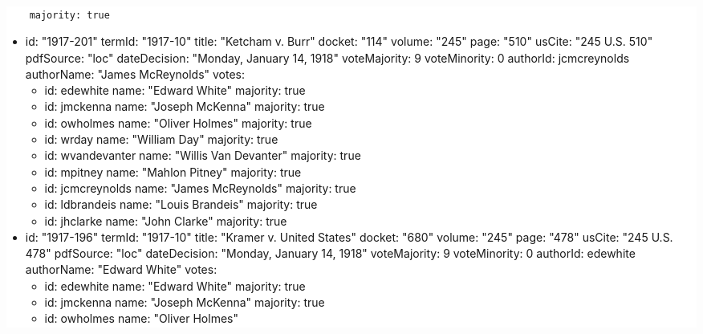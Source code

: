         majority: true
  - id: "1917-201"
    termId: "1917-10"
    title: "Ketcham v. Burr"
    docket: "114"
    volume: "245"
    page: "510"
    usCite: "245 U.S. 510"
    pdfSource: "loc"
    dateDecision: "Monday, January 14, 1918"
    voteMajority: 9
    voteMinority: 0
    authorId: jcmcreynolds
    authorName: "James McReynolds"
    votes:
      - id: edewhite
        name: "Edward White"
        majority: true
      - id: jmckenna
        name: "Joseph McKenna"
        majority: true
      - id: owholmes
        name: "Oliver Holmes"
        majority: true
      - id: wrday
        name: "William Day"
        majority: true
      - id: wvandevanter
        name: "Willis Van Devanter"
        majority: true
      - id: mpitney
        name: "Mahlon Pitney"
        majority: true
      - id: jcmcreynolds
        name: "James McReynolds"
        majority: true
      - id: ldbrandeis
        name: "Louis Brandeis"
        majority: true
      - id: jhclarke
        name: "John Clarke"
        majority: true
  - id: "1917-196"
    termId: "1917-10"
    title: "Kramer v. United States"
    docket: "680"
    volume: "245"
    page: "478"
    usCite: "245 U.S. 478"
    pdfSource: "loc"
    dateDecision: "Monday, January 14, 1918"
    voteMajority: 9
    voteMinority: 0
    authorId: edewhite
    authorName: "Edward White"
    votes:
      - id: edewhite
        name: "Edward White"
        majority: true
      - id: jmckenna
        name: "Joseph McKenna"
        majority: true
      - id: owholmes
        name: "Oliver Holmes"